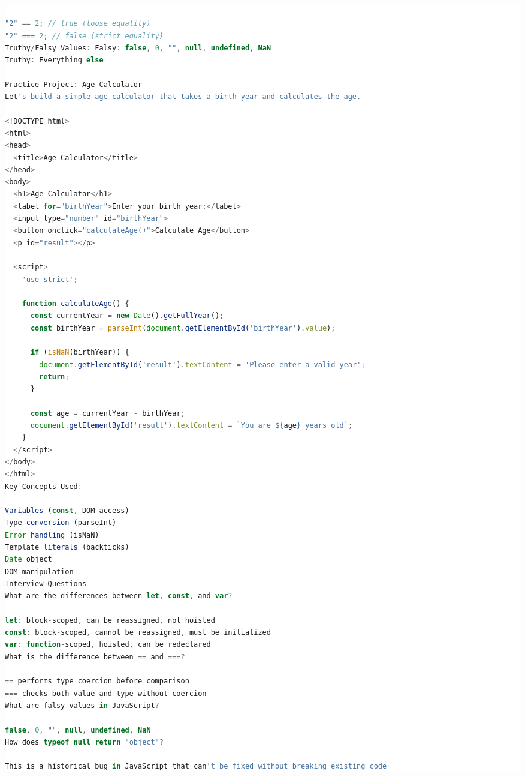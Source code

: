 ```javascript

"2" == 2; // true (loose equality)
"2" === 2; // false (strict equality)
Truthy/Falsy Values: Falsy: false, 0, "", null, undefined, NaN
Truthy: Everything else

Practice Project: Age Calculator
Let's build a simple age calculator that takes a birth year and calculates the age.

<!DOCTYPE html>
<html>
<head>
  <title>Age Calculator</title>
</head>
<body>
  <h1>Age Calculator</h1>
  <label for="birthYear">Enter your birth year:</label>
  <input type="number" id="birthYear">
  <button onclick="calculateAge()">Calculate Age</button>
  <p id="result"></p>

  <script>
    'use strict';
    
    function calculateAge() {
      const currentYear = new Date().getFullYear();
      const birthYear = parseInt(document.getElementById('birthYear').value);
      
      if (isNaN(birthYear)) {
        document.getElementById('result').textContent = 'Please enter a valid year';
        return;
      }
      
      const age = currentYear - birthYear;
      document.getElementById('result').textContent = `You are ${age} years old`;
    }
  </script>
</body>
</html>
Key Concepts Used:

Variables (const, DOM access)
Type conversion (parseInt)
Error handling (isNaN)
Template literals (backticks)
Date object
DOM manipulation
Interview Questions
What are the differences between let, const, and var?

let: block-scoped, can be reassigned, not hoisted
const: block-scoped, cannot be reassigned, must be initialized
var: function-scoped, hoisted, can be redeclared
What is the difference between == and ===?

== performs type coercion before comparison
=== checks both value and type without coercion
What are falsy values in JavaScript?

false, 0, "", null, undefined, NaN
How does typeof null return "object"?

This is a historical bug in JavaScript that can't be fixed without breaking existing code
```